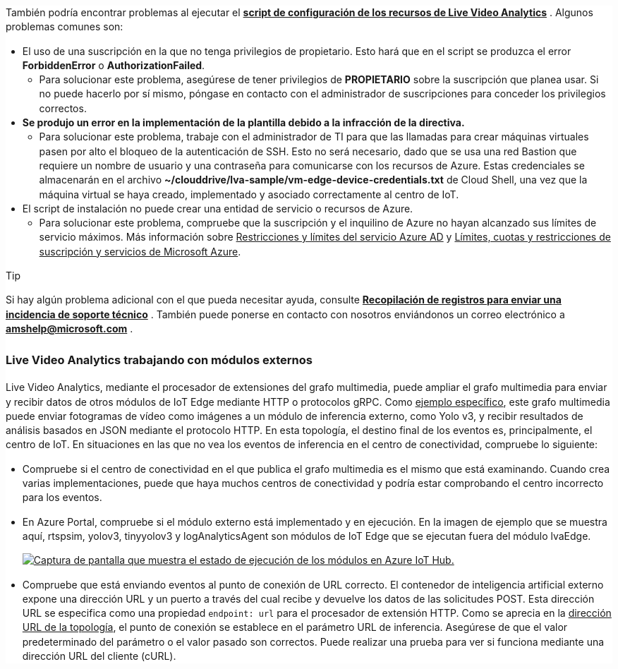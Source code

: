 También podría encontrar problemas al ejecutar el **[script de configuración de los recursos de Live Video Analytics](https://github.com/Azure/live-video-analytics/tree/master/edge/setup)** . Algunos problemas comunes son:

* El uso de una suscripción en la que no tenga privilegios de propietario. Esto hará que en el script se produzca el error **ForbiddenError** o **AuthorizationFailed**.
    * Para solucionar este problema, asegúrese de tener privilegios de **PROPIETARIO** sobre la suscripción que planea usar. Si no puede hacerlo por sí mismo, póngase en contacto con el administrador de suscripciones para conceder los privilegios correctos.
* **Se produjo un error en la implementación de la plantilla debido a la infracción de la directiva.**
    * Para solucionar este problema, trabaje con el administrador de TI para que las llamadas para crear máquinas virtuales pasen por alto el bloqueo de la autenticación de SSH. Esto no será necesario, dado que se usa una red Bastion que requiere un nombre de usuario y una contraseña para comunicarse con los recursos de Azure. Estas credenciales se almacenarán en el archivo **~/clouddrive/lva-sample/vm-edge-device-credentials.txt** de Cloud Shell, una vez que la máquina virtual se haya creado, implementado y asociado correctamente al centro de IoT.
* El script de instalación no puede crear una entidad de servicio o recursos de Azure.
    * Para solucionar este problema, compruebe que la suscripción y el inquilino de Azure no hayan alcanzado sus límites de servicio máximos. Más información sobre [Restricciones y límites del servicio Azure AD](../../active-directory/enterprise-users/directory-service-limits-restrictions.md) y [Límites, cuotas y restricciones de suscripción y servicios de Microsoft Azure](../../azure-resource-manager/management/azure-subscription-service-limits.md).

> [!TIP]
> Si hay algún problema adicional con el que pueda necesitar ayuda, consulte **[Recopilación de registros para enviar una incidencia de soporte técnico](#collect-logs-for-submitting-a-support-ticket)** . También puede ponerse en contacto con nosotros enviándonos un correo electrónico a **[amshelp@microsoft.com](mailto:amshelp@microsoft.com)** .
### <a name="live-video-analytics-working-with-external-modules"></a>Live Video Analytics trabajando con módulos externos

Live Video Analytics, mediante el procesador de extensiones del grafo multimedia, puede ampliar el grafo multimedia para enviar y recibir datos de otros módulos de IoT Edge mediante HTTP o protocolos gRPC. Como [ejemplo específico](https://github.com/Azure/live-video-analytics/tree/master/MediaGraph/topologies/httpExtension), este grafo multimedia puede enviar fotogramas de vídeo como imágenes a un módulo de inferencia externo, como Yolo v3, y recibir resultados de análisis basados en JSON mediante el protocolo HTTP. En esta topología, el destino final de los eventos es, principalmente, el centro de IoT. En situaciones en las que no vea los eventos de inferencia en el centro de conectividad, compruebe lo siguiente:

* Compruebe si el centro de conectividad en el que publica el grafo multimedia es el mismo que está examinando. Cuando crea varias implementaciones, puede que haya muchos centros de conectividad y podría estar comprobando el centro incorrecto para los eventos.
* En Azure Portal, compruebe si el módulo externo está implementado y en ejecución. En la imagen de ejemplo que se muestra aquí, rtspsim, yolov3, tinyyolov3 y logAnalyticsAgent son módulos de IoT Edge que se ejecutan fuera del módulo lvaEdge.

    [ ![Captura de pantalla que muestra el estado de ejecución de los módulos en Azure IoT Hub.](./media/troubleshoot-how-to/iot-hub-azure.png) ](./media/troubleshoot-how-to/iot-hub-azure.png#lightbox)

* Compruebe que está enviando eventos al punto de conexión de URL correcto. El contenedor de inteligencia artificial externo expone una dirección URL y un puerto a través del cual recibe y devuelve los datos de las solicitudes POST. Esta dirección URL se especifica como una propiedad `endpoint: url` para el procesador de extensión HTTP. Como se aprecia en la [dirección URL de la topología](https://github.com/Azure/live-video-analytics/blob/master/MediaGraph/topologies/httpExtension/2.0/topology.json), el punto de conexión se establece en el parámetro URL de inferencia. Asegúrese de que el valor predeterminado del parámetro o el valor pasado son correctos. Puede realizar una prueba para ver si funciona mediante una dirección URL del cliente (cURL).  
